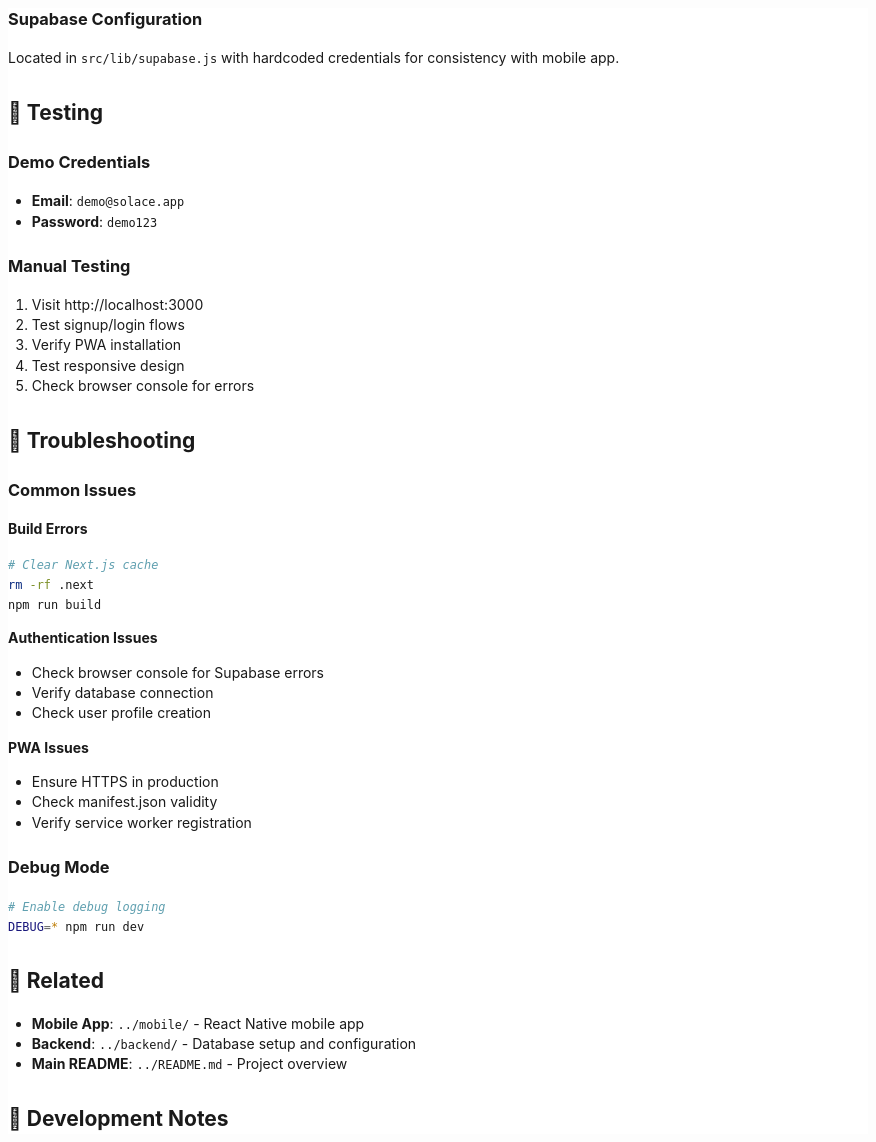 ### Supabase Configuration
Located in `src/lib/supabase.js` with hardcoded credentials for consistency with mobile app.

## 🧪 Testing

### Demo Credentials
- **Email**: `demo@solace.app`
- **Password**: `demo123`

### Manual Testing
1. Visit http://localhost:3000
2. Test signup/login flows
3. Verify PWA installation
4. Test responsive design
5. Check browser console for errors

## 🐛 Troubleshooting

### Common Issues

**Build Errors**
```bash
# Clear Next.js cache
rm -rf .next
npm run build
```

**Authentication Issues**
- Check browser console for Supabase errors
- Verify database connection
- Check user profile creation

**PWA Issues**
- Ensure HTTPS in production
- Check manifest.json validity
- Verify service worker registration

### Debug Mode
```bash
# Enable debug logging
DEBUG=* npm run dev
```

## 🔗 Related

- **Mobile App**: `../mobile/` - React Native mobile app
- **Backend**: `../backend/` - Database setup and configuration
- **Main README**: `../README.md` - Project overview

## 📝 Development Notes
